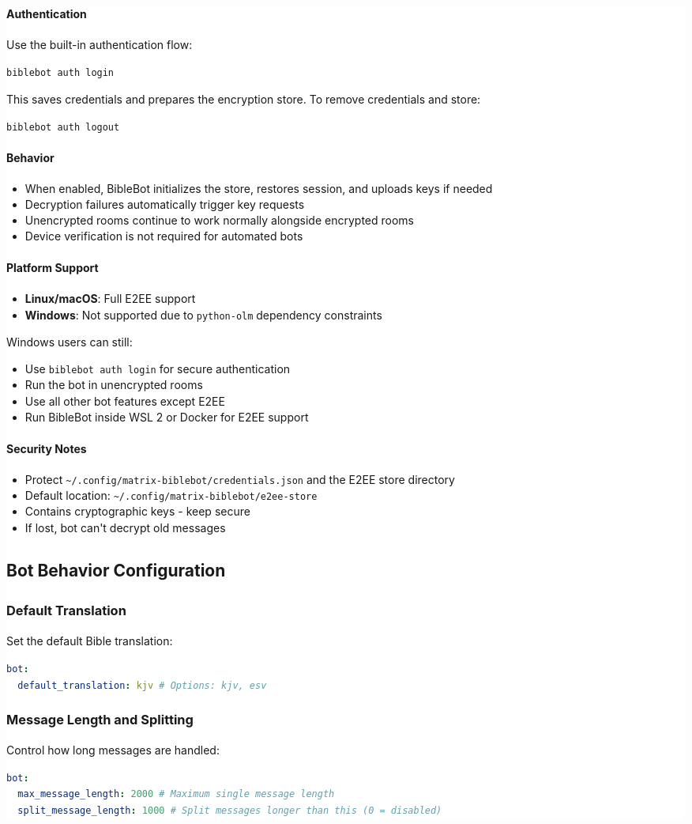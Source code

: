 #### Authentication

Use the built-in authentication flow:

```bash
biblebot auth login
```

This saves credentials and prepares the encryption store. To remove credentials and store:

```bash
biblebot auth logout
```

#### Behavior

- When enabled, BibleBot initializes the store, restores session, and uploads keys if needed
- Decryption failures automatically trigger key requests
- Unencrypted rooms continue to work normally alongside encrypted rooms
- Device verification is not required for automated bots

#### Platform Support

- **Linux/macOS**: Full E2EE support
- **Windows**: Not supported due to `python-olm` dependency constraints

Windows users can still:

- Use `biblebot auth login` for secure authentication
- Run the bot in unencrypted rooms
- Use all other bot features except E2EE
- Run BibleBot inside WSL 2 or Docker for E2EE support

#### Security Notes

- Protect `~/.config/matrix-biblebot/credentials.json` and the E2EE store directory
- Default location: `~/.config/matrix-biblebot/e2ee-store`
- Contains cryptographic keys - keep secure
- If lost, bot can't decrypt old messages

## Bot Behavior Configuration

### Default Translation

Set the default Bible translation:

```yaml
bot:
  default_translation: kjv # Options: kjv, esv
```

### Message Length and Splitting

Control how long messages are handled:

```yaml
bot:
  max_message_length: 2000 # Maximum single message length
  split_message_length: 1000 # Split messages longer than this (0 = disabled)
```
